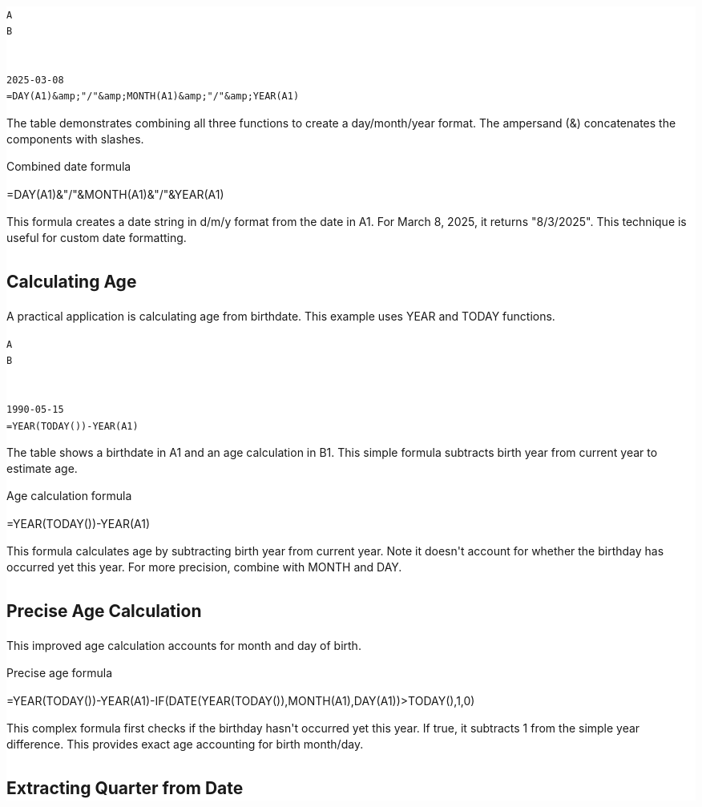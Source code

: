   
    A
    B
  
  
    2025-03-08
    =DAY(A1)&amp;"/"&amp;MONTH(A1)&amp;"/"&amp;YEAR(A1)
  

The table demonstrates combining all three functions to create a day/month/year 
format. The ampersand (&amp;) concatenates the components with slashes.

Combined date formula
  

=DAY(A1)&amp;"/"&amp;MONTH(A1)&amp;"/"&amp;YEAR(A1)

This formula creates a date string in d/m/y format from the date in A1. For 
March 8, 2025, it returns "8/3/2025". This technique is useful for custom 
date formatting.

## Calculating Age

A practical application is calculating age from birthdate. This example uses 
YEAR and TODAY functions.

  
    A
    B
  
  
    1990-05-15
    =YEAR(TODAY())-YEAR(A1)
  

The table shows a birthdate in A1 and an age calculation in B1. This simple 
formula subtracts birth year from current year to estimate age.

Age calculation formula
  

=YEAR(TODAY())-YEAR(A1)

This formula calculates age by subtracting birth year from current year. Note 
it doesn't account for whether the birthday has occurred yet this year. For 
more precision, combine with MONTH and DAY.

## Precise Age Calculation

This improved age calculation accounts for month and day of birth.

Precise age formula
  

=YEAR(TODAY())-YEAR(A1)-IF(DATE(YEAR(TODAY()),MONTH(A1),DAY(A1))&gt;TODAY(),1,0)

This complex formula first checks if the birthday hasn't occurred yet this 
year. If true, it subtracts 1 from the simple year difference. This provides 
exact age accounting for birth month/day.

## Extracting Quarter from Date
